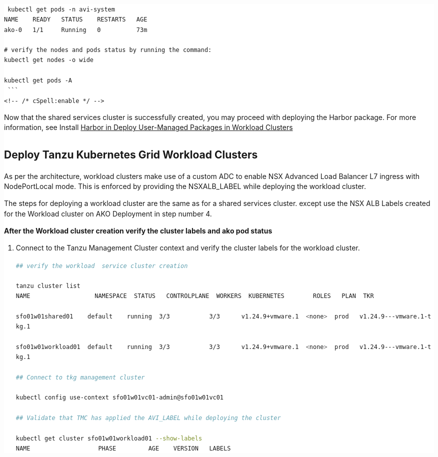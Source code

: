      kubectl get pods -n avi-system
    NAME    READY   STATUS    RESTARTS   AGE
    ako-0   1/1     Running   0          73m

    # verify the nodes and pods status by running the command:
    kubectl get nodes -o wide

    kubectl get pods -A 
     ```
    <!-- /* cSpell:enable */ -->

Now that the shared services cluster is successfully created, you may proceed with deploying the Harbor package. For more information, see Install [Harbor in Deploy User-Managed Packages in Workload Clusters](https://docs.vmware.com/en/VMware-Tanzu-Kubernetes-Grid/2.1/using-tkg-21/workload-packages-harbor.html)

## <a id="dep-workload-cluster"> </a> Deploy Tanzu Kubernetes Grid Workload Clusters

As per the architecture, workload clusters make use of a custom ADC to enable NSX Advanced Load Balancer L7 ingress with NodePortLocal mode. This is enforced by providing the NSXALB_LABEL while deploying the workload cluster.

The steps for deploying a workload cluster are the same as for a shared services cluster. except use the NSX ALB Labels created for the Workload cluster on AKO Deployment in step number 4.<p>
**After the Workload cluster creation verify the cluster labels and ako pod status**
1. Connect to the Tanzu Management Cluster context and verify the cluster labels for the workload cluster.
    <!-- /* cSpell:disable */ -->
     ```bash
    ## verify the workload  service cluster creation

    tanzu cluster list
    NAME                  NAMESPACE  STATUS   CONTROLPLANE  WORKERS  KUBERNETES        ROLES   PLAN  TKR
    
    sfo01w01shared01    default    running  3/3           3/3      v1.24.9+vmware.1  <none>  prod   v1.24.9---vmware.1-tkg.1

    sfo01w01workload01  default    running  3/3           3/3      v1.24.9+vmware.1  <none>  prod   v1.24.9---vmware.1-tkg.1

    ## Connect to tkg management cluster

    kubectl config use-context sfo01w01vc01-admin@sfo01w01vc01

    ## Validate that TMC has applied the AVI_LABEL while deploying the cluster

    kubectl get cluster sfo01w01workload01 --show-labels
    NAME                   PHASE         AGE    VERSION   LABELS
    